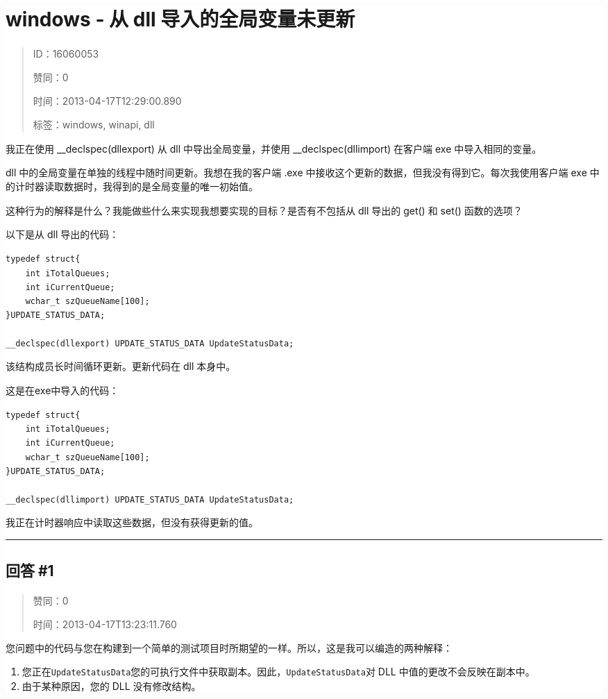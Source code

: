 # windows - 从 dll 导入的全局变量未更新

> ID：16060053
> 
> 赞同：0
> 
> 时间：2013-04-17T12:29:00.890
> 
> 标签：windows, winapi, dll

我正在使用 __declspec(dllexport) 从 dll 中导出全局变量，并使用 __declspec(dllimport) 在客户端 exe 中导入相同的变量。

dll 中的全局变量在单独的线程中随时间更新。我想在我的客户端 .exe 中接收这个更新的数据，但我没有得到它。每次我使用客户端 exe 中的计时器读取数据时，我得到的是全局变量的唯一初始值。

这种行为的解释是什么？我能做些什么来实现我想要实现的目标？是否有不包括从 dll 导出的 get() 和 set() 函数的选项？

以下是从 dll 导出的代码：

```
typedef struct{
    int iTotalQueues;
    int iCurrentQueue;
    wchar_t szQueueName[100];
}UPDATE_STATUS_DATA;

__declspec(dllexport) UPDATE_STATUS_DATA UpdateStatusData; 
```

该结构成员长时间循环更新。更新代码在 dll 本身中。

这是在exe中导入的代码：

```
typedef struct{
    int iTotalQueues;
    int iCurrentQueue;
    wchar_t szQueueName[100];
}UPDATE_STATUS_DATA;

__declspec(dllimport) UPDATE_STATUS_DATA UpdateStatusData; 
```

我正在计时器响应中读取这些数据，但没有获得更新的值。

* * *

## 回答 #1

> 赞同：0
> 
> 时间：2013-04-17T13:23:11.760

您问题中的代码与您在构建到一个简单的测试项目时所期望的一样。所以，这是我可以编造的两种解释：

1.  您正在`UpdateStatusData`您的可执行文件中获取副本。因此，`UpdateStatusData`对 DLL 中值的更改不会反映在副本中。
2.  由于某种原因，您的 DLL 没有修改结构。
